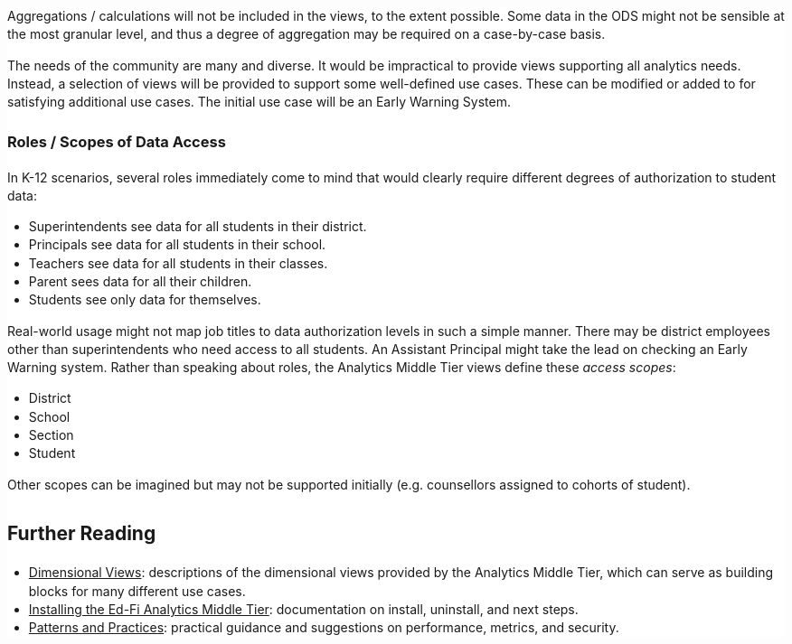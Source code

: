 Aggregations / calculations will not be included in the views, to the extent
possible. Some data in the ODS might not be sensible at the most granular level,
and thus a degree of aggregation may be required on a case-by-case basis.

The needs of the community are many and diverse. It would be impractical to
provide views supporting all analytics needs. Instead, a selection of views will
be provided to support some well-defined use cases. These can be modified or
added to for satisfying additional use cases. The initial use case will be an
Early Warning System.

### Roles / Scopes of Data Access

In K-12 scenarios, several roles immediately come to mind that would clearly
require different degrees of authorization to student data:

* Superintendents see data for all students in their district.
* Principals see data for all students in their school.
* Teachers see data for all students in their classes.
* Parent sees data for all their children.
* Students see only data for themselves.

Real-world usage might not map job titles to data authorization levels in such
a simple manner. There may be district employees other than superintendents who
need access to all students. An Assistant Principal might take the lead on
checking an Early Warning system. Rather than speaking about roles, the Analytics
Middle Tier views define these _access scopes_:

* District
* School
* Section
* Student

Other scopes can be imagined but may not be supported initially (e.g.
counsellors assigned to cohorts of student).

## Further Reading

* [Dimensional Views](dimensional-views.md): descriptions of the dimensional views provided by the Analytics Middle Tier, which can serve as building blocks for many different use cases.
* [Installing the Ed-Fi Analytics Middle Tier](installation.md): documentation on install, uninstall, and next steps.
* [Patterns and Practices](patterns-and-practices.md): practical guidance and suggestions on performance, metrics, and security.
